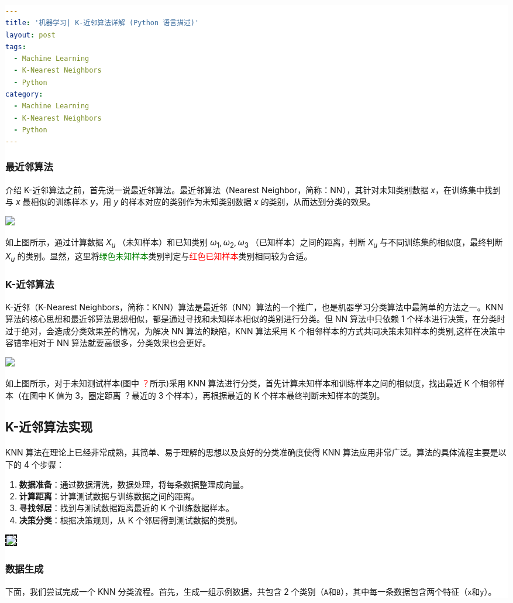 ```yaml
---
title: '机器学习| K-近邻算法详解 (Python 语言描述)'
layout: post
tags:
  - Machine Learning
  - K-Nearest Neighbors
  - Python
category: 
  - Machine Learning
  - K-Nearest Neighbors
  - Python
---
```


### 最近邻算法

介绍 K-近邻算法之前，首先说一说最近邻算法。最近邻算法（Nearest Neighbor，简称：NN），其针对未知类别数据 $x$，在训练集中找到与 $x$ 最相似的训练样本 $y$，用 $y$ 的样本对应的类别作为未知类别数据 $x$ 的类别，从而达到分类的效果。

![](https://laugh12321-1258080753.cos.ap-chengdu.myqcloud.com/laugh's%20blog/images/K-Nearest%20Neighbors/1.png)

如上图所示，通过计算数据 $X_{u}$ （未知样本）和已知类别 ${\omega_{1},\omega_{2},\omega_{3}}$ （已知样本）之间的距离，判断 $X_{u}$ 与不同训练集的相似度，最终判断 $X_{u}$ 的类别。显然，这里将<font color="green">绿色未知样本</font>类别判定与<font color="red">红色已知样本</font>类别相同较为合适。



### K-近邻算法

K-近邻（K-Nearest Neighbors，简称：KNN）算法是最近邻（NN）算法的一个推广，也是机器学习分类算法中最简单的方法之一。KNN 算法的核心思想和最近邻算法思想相似，都是通过寻找和未知样本相似的类别进行分类。但 NN 算法中只依赖 1 个样本进行决策，在分类时过于绝对，会造成分类效果差的情况，为解决 NN 算法的缺陷，KNN 算法采用 K 个相邻样本的方式共同决策未知样本的类别,这样在决策中容错率相对于 NN 算法就要高很多，分类效果也会更好。

![](https://laugh12321-1258080753.cos.ap-chengdu.myqcloud.com/laugh's%20blog/images/K-Nearest%20Neighbors/2.png)

如上图所示，对于未知测试样本(图中<font color='red'> ？</font>所示)采用 KNN 算法进行分类，首先计算未知样本和训练样本之间的相似度，找出最近 K 个相邻样本（在图中 K 值为 3，圈定距离 ？最近的 3 个样本），再根据最近的 K 个样本最终判断未知样本的类别。

## K-近邻算法实现

KNN 算法在理论上已经非常成熟，其简单、易于理解的思想以及良好的分类准确度使得 KNN 算法应用非常广泛。算法的具体流程主要是以下的 4 个步骤：

1. **数据准备**：通过数据清洗，数据处理，将每条数据整理成向量。  
2. **计算距离**：计算测试数据与训练数据之间的距离。  
3. **寻找邻居**：找到与测试数据距离最近的 K 个训练数据样本。  
4. **决策分类**：根据决策规则，从 K 个邻居得到测试数据的类别。

<img width='900px' style="border:2px dashed #000000;" src="https://laugh12321-1258080753.cos.ap-chengdu.myqcloud.com/laugh's%20blog/images/K-Nearest%20Neighbors/3.png"></img>

### 数据生成

下面，我们尝试完成一个 KNN 分类流程。首先，生成一组示例数据，共包含 2 个类别（`A`和`B`），其中每一条数据包含两个特征（`x`和`y`）。
